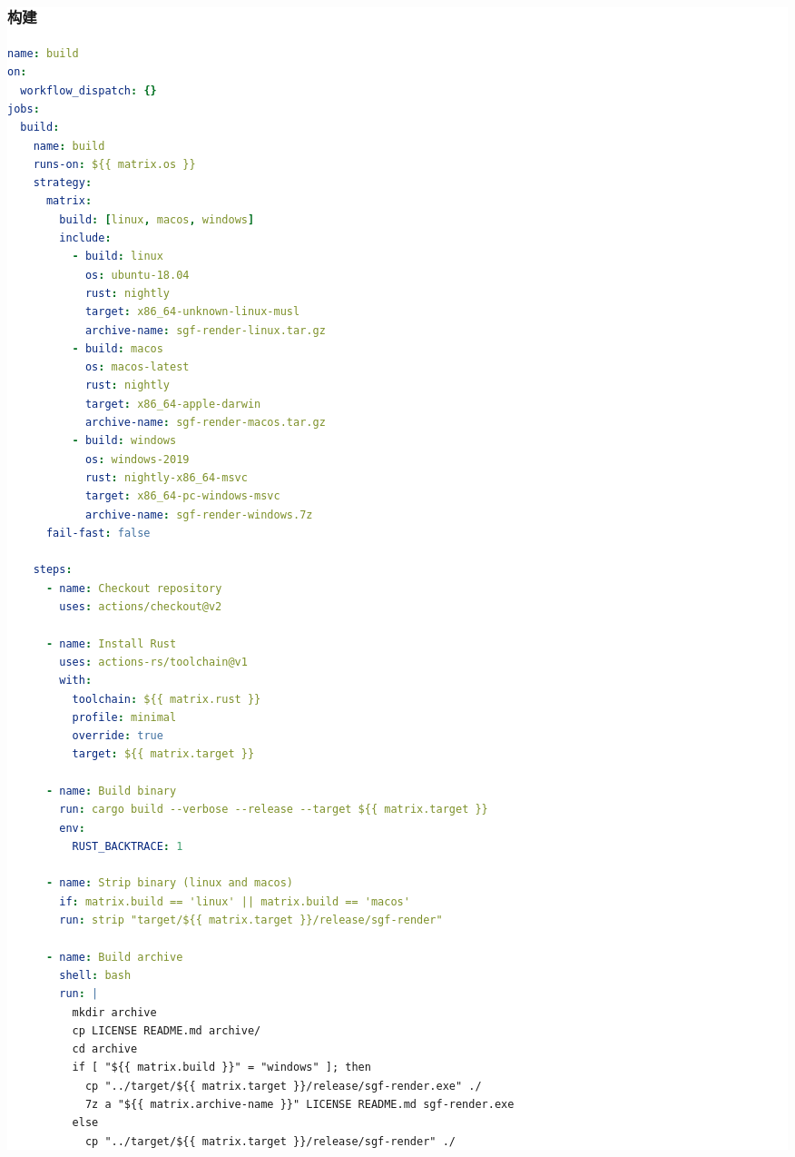 ### 构建

```yaml
name: build
on:
  workflow_dispatch: {}
jobs:
  build:
    name: build
    runs-on: ${{ matrix.os }}
    strategy:
      matrix:
        build: [linux, macos, windows]
        include:
          - build: linux
            os: ubuntu-18.04
            rust: nightly
            target: x86_64-unknown-linux-musl
            archive-name: sgf-render-linux.tar.gz
          - build: macos
            os: macos-latest
            rust: nightly
            target: x86_64-apple-darwin
            archive-name: sgf-render-macos.tar.gz
          - build: windows
            os: windows-2019
            rust: nightly-x86_64-msvc
            target: x86_64-pc-windows-msvc
            archive-name: sgf-render-windows.7z
      fail-fast: false

    steps:
      - name: Checkout repository
        uses: actions/checkout@v2

      - name: Install Rust
        uses: actions-rs/toolchain@v1
        with:
          toolchain: ${{ matrix.rust }}
          profile: minimal
          override: true
          target: ${{ matrix.target }}

      - name: Build binary
        run: cargo build --verbose --release --target ${{ matrix.target }}
        env:
          RUST_BACKTRACE: 1

      - name: Strip binary (linux and macos)
        if: matrix.build == 'linux' || matrix.build == 'macos'
        run: strip "target/${{ matrix.target }}/release/sgf-render"

      - name: Build archive
        shell: bash
        run: |
          mkdir archive
          cp LICENSE README.md archive/
          cd archive
          if [ "${{ matrix.build }}" = "windows" ]; then
            cp "../target/${{ matrix.target }}/release/sgf-render.exe" ./
            7z a "${{ matrix.archive-name }}" LICENSE README.md sgf-render.exe
          else
            cp "../target/${{ matrix.target }}/release/sgf-render" ./
```